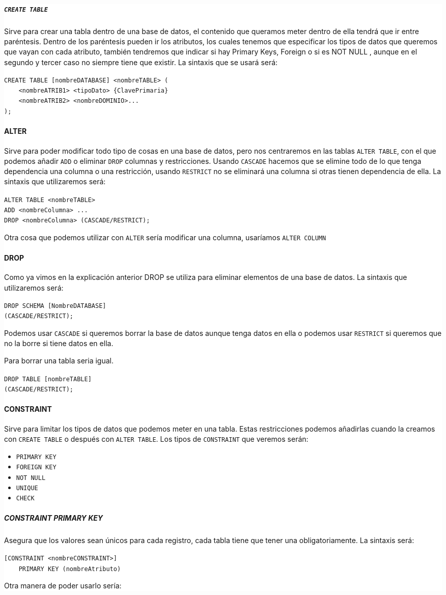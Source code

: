 ##### `CREATE TABLE`<a name ="id2.3"></a>
Sirve para crear una tabla dentro de una base de datos, el contenido que queramos meter dentro de ella tendrá que ir entre paréntesis. Dentro de los paréntesis pueden ir los atributos, los cuales tenemos que especificar los tipos de datos que queremos que vayan con cada atributo, también tendremos que indicar si hay Primary Keys, Foreign o si es NOT NULL , aunque en el segundo y tercer caso no siempre tiene que existir. La sintaxis que se usará será:

	CREATE TABLE [nombreDATABASE] <nombreTABLE> (
		<nombreATRIB1> <tipoDato> {ClavePrimaria}
		<nombreATRIB2> <nombreDOMINIO>...
	);

#### ALTER<a name="id3"></a> ####
Sirve para poder modificar todo tipo de cosas en una base de datos, pero nos centraremos en las tablas `ALTER TABLE`, con el que podemos añadir 
`ADD` o eliminar `DROP` columnas y restricciones. Usando `CASCADE` hacemos que se elimine todo de lo que tenga dependencia una columna o una restricción, usando `RESTRICT` no se eliminará una columna si otras tienen dependencia de ella. La sintaxis que utilizaremos será: 
	
	ALTER TABLE <nombreTABLE>
	ADD <nombreColumna> ...
	DROP <nombreColumna> (CASCADE/RESTRICT);
Otra cosa que podemos utilizar con `ALTER` sería modificar una columna, usaríamos `ALTER COLUMN`

#### DROP<a name="id4"></a> ####
Como ya vimos en la explicación anterior DROP se utiliza para eliminar elementos de una base de datos. La sintaxis que utilizaremos será:

	DROP SCHEMA [NombreDATABASE]
	(CASCADE/RESTRICT);
Podemos usar `CASCADE` si queremos borrar la base de datos aunque tenga datos en ella o podemos usar `RESTRICT` si queremos que no la borre si tiene datos en ella.

Para borrar una tabla seria igual.
	
	DROP TABLE [nombreTABLE]
	(CASCADE/RESTRICT);

#### CONSTRAINT <a name="id5"></a> ####
Sirve para limitar los tipos de datos que podemos meter en una tabla. Estas restricciones podemos añadirlas cuando la creamos con `CREATE TABLE` o después con `ALTER TABLE`. Los tipos de `CONSTRAINT` que veremos serán:

- `PRIMARY KEY`
- `FOREIGN KEY`
- `NOT NULL`
- `UNIQUE`
- `CHECK`

##### CONSTRAINT PRIMARY KEY <a name="id5.1"></a> #####
Asegura que los valores sean únicos para cada registro, cada tabla tiene que tener una obligatoriamente. La sintaxis será:
	
	[CONSTRAINT <nombreCONSTRAINT>]
		PRIMARY KEY (nombreAtributo)
Otra manera de poder usarlo sería:
